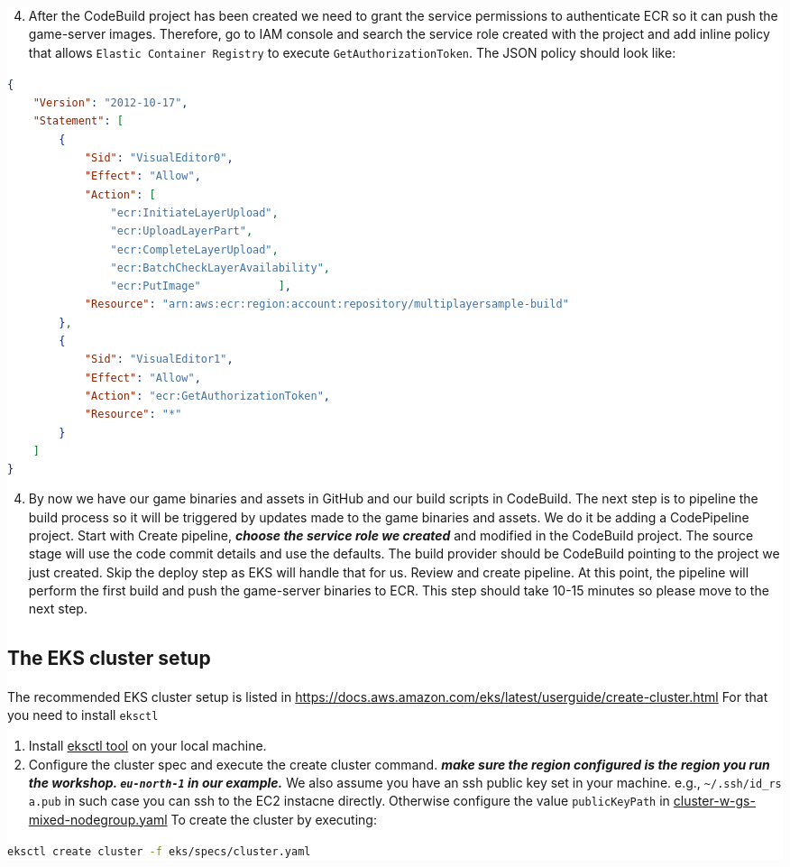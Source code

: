 4. After the CodeBuild project has been created we need to grant the service permissions to authenticate ECR so it can push the game-server images. Therefore, go to IAM console and search the service role created with the project and add inline policy that allows `Elastic Container Registry` to execute `GetAuthorizationToken`. The JSON policy should look like:

```json
{
    "Version": "2012-10-17",
    "Statement": [
        {
            "Sid": "VisualEditor0",
            "Effect": "Allow",
            "Action": [
                "ecr:InitiateLayerUpload",
                "ecr:UploadLayerPart",
                "ecr:CompleteLayerUpload",
                "ecr:BatchCheckLayerAvailability",
                "ecr:PutImage"            ],
            "Resource": "arn:aws:ecr:region:account:repository/multiplayersample-build"
        },
        {
            "Sid": "VisualEditor1",
            "Effect": "Allow",
            "Action": "ecr:GetAuthorizationToken",
            "Resource": "*"
        }
    ]
}
```

4. By now we have our game binaries and assets in GitHub and our build scripts in CodeBuild. The next step is to pipeline the build process so it will be triggered by updates made to the game binaries and assets. We do it be adding a CodePipeline project. 
Start with Create pipeline, ***choose the service role we created*** and modified in the CodeBuild project. 
The source stage will use the code commit details and use the defaults. The build provider should be CodeBuild pointing to the project we just created. Skip the deploy step as EKS will handle that for us. Review and create pipeline. At this point, the pipeline will perform the first build and push the game-server binaries to ECR. This step should take 10-15 minutes so please move to the next step.

## The EKS cluster setup 
The recommended EKS cluster setup is listed in https://docs.aws.amazon.com/eks/latest/userguide/create-cluster.html 
For that you need to install `eksctl`
1. Install [eksctl tool](https://docs.aws.amazon.com/eks/latest/userguide/getting-started-eksctl.html) on your local machine.
2. Configure the cluster spec and execute the create cluster command.
***make sure the region configured is the region you run the workshop. `eu-north-1` in our example.***
We also assume you have an ssh public key set in your machine. e.g., `~/.ssh/id_rsa.pub` in such case you can ssh to the EC2 instacne directly. Otherwise configure the value `publicKeyPath` in [cluster-w-gs-mixed-nodegroup.yaml](/workshop/eks/specs/cluster-w-gs-mixed-nodegroup.yaml)
To create the cluster by executing:
```bash
eksctl create cluster -f eks/specs/cluster.yaml
```
